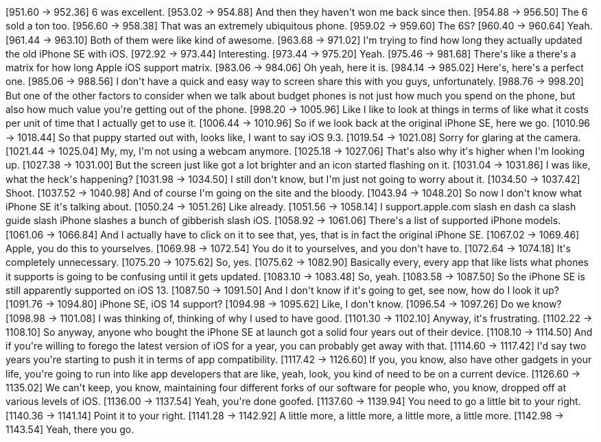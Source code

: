 [951.60 → 952.36] 6 was excellent.
[953.02 → 954.88] And then they haven't won me back since then.
[954.88 → 956.50] The 6 sold a ton too.
[956.60 → 958.38] That was an extremely ubiquitous phone.
[959.02 → 959.60] The 6S?
[960.40 → 960.64] Yeah.
[961.44 → 963.10] Both of them were like kind of awesome.
[963.68 → 971.02] I'm trying to find how long they actually updated the old iPhone SE with iOS.
[972.92 → 973.44] Interesting.
[973.44 → 975.20] Yeah.
[975.46 → 981.68] There's like a there's a matrix for how long Apple iOS support matrix.
[983.06 → 984.06] Oh yeah, here it is.
[984.14 → 985.02] Here's, here's a perfect one.
[985.06 → 988.56] I don't have a quick and easy way to screen share this with you guys, unfortunately.
[988.76 → 998.20] But one of the other factors to consider when we talk about budget phones is not just how much you spend on the phone, but also how much value you're getting out of the phone.
[998.20 → 1005.96] Like I like to look at things in terms of like what it costs per unit of time that I actually get to use it.
[1006.44 → 1010.96] So if we look back at the original iPhone SE, here we go.
[1010.96 → 1018.44] So that puppy started out with, looks like, I want to say iOS 9.3.
[1019.54 → 1021.08] Sorry for glaring at the camera.
[1021.44 → 1025.04] My, my, I'm not using a webcam anymore.
[1025.18 → 1027.06] That's also why it's higher when I'm looking up.
[1027.38 → 1031.00] But the screen just like got a lot brighter and an icon started flashing on it.
[1031.04 → 1031.86] I was like, what the heck's happening?
[1031.98 → 1034.50] I still don't know, but I'm just not going to worry about it.
[1034.50 → 1037.42] Shoot.
[1037.52 → 1040.98] And of course I'm going on the site and the bloody.
[1043.94 → 1048.20] So now I don't know what iPhone SE it's talking about.
[1050.24 → 1051.26] Like already.
[1051.56 → 1058.14] I support.apple.com slash en dash ca slash guide slash iPhone slashes a bunch of gibberish slash iOS.
[1058.92 → 1061.06] There's a list of supported iPhone models.
[1061.06 → 1066.84] And I actually have to click on it to see that, yes, that is in fact the original iPhone SE.
[1067.02 → 1069.46] Apple, you do this to yourselves.
[1069.98 → 1072.54] You do it to yourselves, and you don't have to.
[1072.64 → 1074.18] It's completely unnecessary.
[1075.20 → 1075.62] So, yes.
[1075.62 → 1082.90] Basically every, every app that like lists what phones it supports is going to be confusing until it gets updated.
[1083.10 → 1083.48] So, yeah.
[1083.58 → 1087.50] So the iPhone SE is still apparently supported on iOS 13.
[1087.50 → 1091.50] And I don't know if it's going to get, see now, how do I look it up?
[1091.76 → 1094.80] iPhone SE, iOS 14 support?
[1094.98 → 1095.62] Like, I don't know.
[1096.54 → 1097.26] Do we know?
[1098.98 → 1101.08] I was thinking of, thinking of why I used to have good.
[1101.30 → 1102.10] Anyway, it's frustrating.
[1102.22 → 1108.10] So anyway, anyone who bought the iPhone SE at launch got a solid four years out of their device.
[1108.10 → 1114.50] And if you're willing to forego the latest version of iOS for a year, you can probably get away with that.
[1114.60 → 1117.42] I'd say two years you're starting to push it in terms of app compatibility.
[1117.42 → 1126.60] If you, you know, also have other gadgets in your life, you're going to run into like app developers that are like, yeah, look, you kind of need to be on a current device.
[1126.60 → 1135.02] We can't keep, you know, maintaining four different forks of our software for people who, you know, dropped off at various levels of iOS.
[1136.00 → 1137.54] Yeah, you're done goofed.
[1137.60 → 1139.94] You need to go a little bit to your right.
[1140.36 → 1141.14] Point it to your right.
[1141.28 → 1142.92] A little more, a little more, a little more, a little more.
[1142.98 → 1143.54] Yeah, there you go.